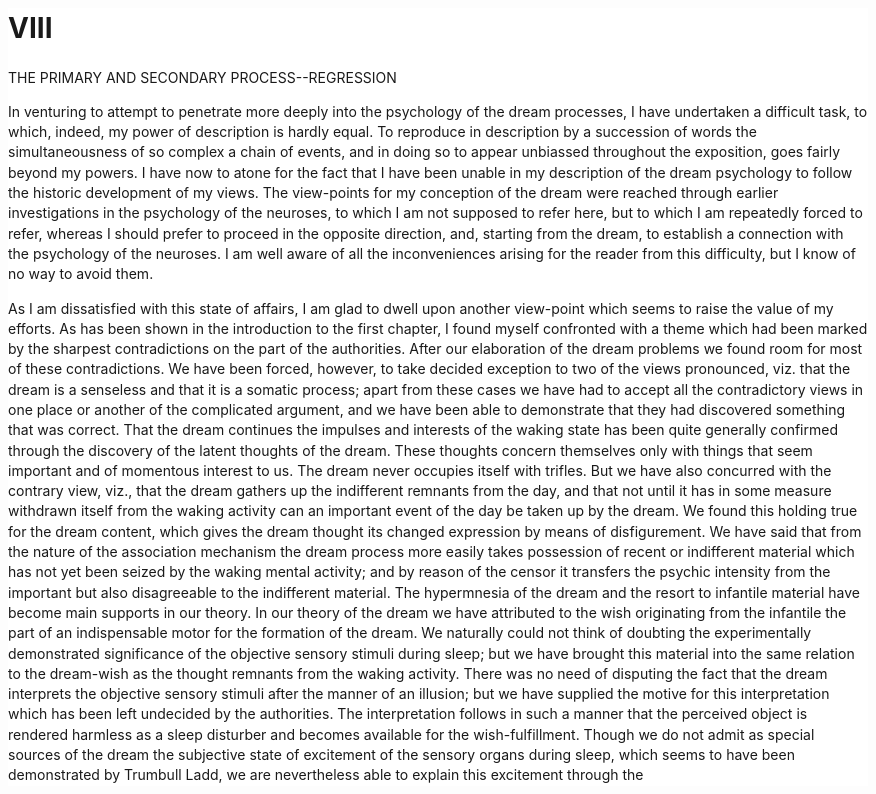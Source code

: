 # VIII

THE PRIMARY AND SECONDARY PROCESS--REGRESSION


In venturing to attempt to penetrate more deeply into the psychology of
the dream processes, I have undertaken a difficult task, to which,
indeed, my power of description is hardly equal. To reproduce in
description by a succession of words the simultaneousness of so complex
a chain of events, and in doing so to appear unbiassed throughout the
exposition, goes fairly beyond my powers. I have now to atone for the
fact that I have been unable in my description of the dream psychology
to follow the historic development of my views. The view-points for my
conception of the dream were reached through earlier investigations in
the psychology of the neuroses, to which I am not supposed to refer
here, but to which I am repeatedly forced to refer, whereas I should
prefer to proceed in the opposite direction, and, starting from the
dream, to establish a connection with the psychology of the neuroses. I
am well aware of all the inconveniences arising for the reader from this
difficulty, but I know of no way to avoid them.

As I am dissatisfied with this state of affairs, I am glad to dwell
upon another view-point which seems to raise the value of my efforts. As
has been shown in the introduction to the first chapter, I found myself
confronted with a theme which had been marked by the sharpest
contradictions on the part of the authorities. After our elaboration of
the dream problems we found room for most of these contradictions. We
have been forced, however, to take decided exception to two of the views
pronounced, viz. that the dream is a senseless and that it is a somatic
process; apart from these cases we have had to accept all the
contradictory views in one place or another of the complicated argument,
and we have been able to demonstrate that they had discovered something
that was correct. That the dream continues the impulses and interests of
the waking state has been quite generally confirmed through the
discovery of the latent thoughts of the dream. These thoughts concern
themselves only with things that seem important and of momentous
interest to us. The dream never occupies itself with trifles. But we
have also concurred with the contrary view, viz., that the dream gathers
up the indifferent remnants from the day, and that not until it has in
some measure withdrawn itself from the waking activity can an important
event of the day be taken up by the dream. We found this holding true
for the dream content, which gives the dream thought its changed
expression by means of disfigurement. We have said that from the nature
of the association mechanism the dream process more easily takes
possession of recent or indifferent material which has not yet been
seized by the waking mental activity; and by reason of the censor it
transfers the psychic intensity from the important but also disagreeable
to the indifferent material. The hypermnesia of the dream and the resort
to infantile material have become main supports in our theory. In our
theory of the dream we have attributed to the wish originating from the
infantile the part of an indispensable motor for the formation of the
dream. We naturally could not think of doubting the experimentally
demonstrated significance of the objective sensory stimuli during sleep;
but we have brought this material into the same relation to the
dream-wish as the thought remnants from the waking activity. There was
no need of disputing the fact that the dream interprets the objective
sensory stimuli after the manner of an illusion; but we have supplied
the motive for this interpretation which has been left undecided by the
authorities. The interpretation follows in such a manner that the
perceived object is rendered harmless as a sleep disturber and becomes
available for the wish-fulfillment. Though we do not admit as special
sources of the dream the subjective state of excitement of the sensory
organs during sleep, which seems to have been demonstrated by Trumbull
Ladd, we are nevertheless able to explain this excitement through the